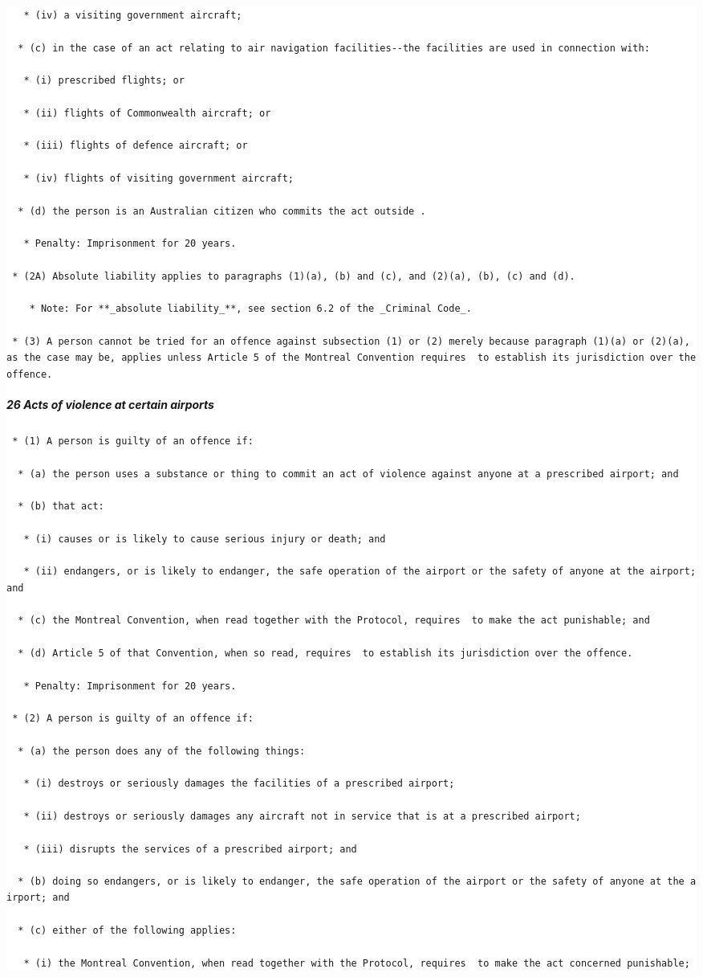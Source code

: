        * (iv) a visiting government aircraft;

      * (c) in the case of an act relating to air navigation facilities--the facilities are used in connection with:

       * (i) prescribed flights; or

       * (ii) flights of Commonwealth aircraft; or

       * (iii) flights of defence aircraft; or

       * (iv) flights of visiting government aircraft;

      * (d) the person is an Australian citizen who commits the act outside .

       * Penalty: Imprisonment for 20 years.

     * (2A) Absolute liability applies to paragraphs (1)(a), (b) and (c), and (2)(a), (b), (c) and (d).

        * Note: For **_absolute liability_**, see section 6.2 of the _Criminal Code_.

     * (3) A person cannot be tried for an offence against subsection (1) or (2) merely because paragraph (1)(a) or (2)(a), as the case may be, applies unless Article 5 of the Montreal Convention requires  to establish its jurisdiction over the offence.

##### 26  Acts of violence at certain airports

     * (1) A person is guilty of an offence if:

      * (a) the person uses a substance or thing to commit an act of violence against anyone at a prescribed airport; and

      * (b) that act:

       * (i) causes or is likely to cause serious injury or death; and

       * (ii) endangers, or is likely to endanger, the safe operation of the airport or the safety of anyone at the airport; and

      * (c) the Montreal Convention, when read together with the Protocol, requires  to make the act punishable; and

      * (d) Article 5 of that Convention, when so read, requires  to establish its jurisdiction over the offence.

       * Penalty: Imprisonment for 20 years.

     * (2) A person is guilty of an offence if:

      * (a) the person does any of the following things:

       * (i) destroys or seriously damages the facilities of a prescribed airport;

       * (ii) destroys or seriously damages any aircraft not in service that is at a prescribed airport;

       * (iii) disrupts the services of a prescribed airport; and

      * (b) doing so endangers, or is likely to endanger, the safe operation of the airport or the safety of anyone at the airport; and

      * (c) either of the following applies:

       * (i) the Montreal Convention, when read together with the Protocol, requires  to make the act concerned punishable;
